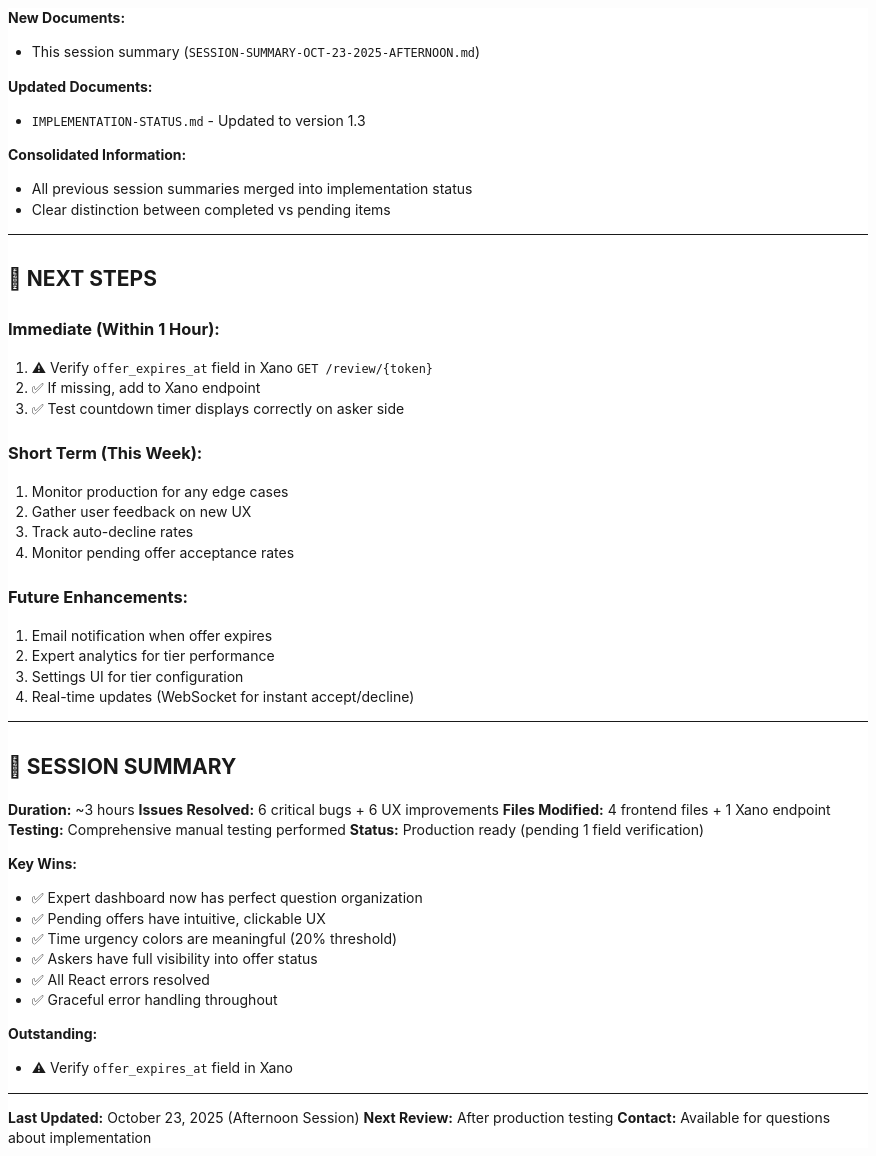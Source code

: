 **New Documents:**
- This session summary (`SESSION-SUMMARY-OCT-23-2025-AFTERNOON.md`)

**Updated Documents:**
- `IMPLEMENTATION-STATUS.md` - Updated to version 1.3

**Consolidated Information:**
- All previous session summaries merged into implementation status
- Clear distinction between completed vs pending items

---

## 🎯 NEXT STEPS

### Immediate (Within 1 Hour):
1. ⚠️ Verify `offer_expires_at` field in Xano `GET /review/{token}`
2. ✅ If missing, add to Xano endpoint
3. ✅ Test countdown timer displays correctly on asker side

### Short Term (This Week):
1. Monitor production for any edge cases
2. Gather user feedback on new UX
3. Track auto-decline rates
4. Monitor pending offer acceptance rates

### Future Enhancements:
1. Email notification when offer expires
2. Expert analytics for tier performance
3. Settings UI for tier configuration
4. Real-time updates (WebSocket for instant accept/decline)

---

## 🎉 SESSION SUMMARY

**Duration:** ~3 hours
**Issues Resolved:** 6 critical bugs + 6 UX improvements
**Files Modified:** 4 frontend files + 1 Xano endpoint
**Testing:** Comprehensive manual testing performed
**Status:** Production ready (pending 1 field verification)

**Key Wins:**
- ✅ Expert dashboard now has perfect question organization
- ✅ Pending offers have intuitive, clickable UX
- ✅ Time urgency colors are meaningful (20% threshold)
- ✅ Askers have full visibility into offer status
- ✅ All React errors resolved
- ✅ Graceful error handling throughout

**Outstanding:**
- ⚠️ Verify `offer_expires_at` field in Xano

---

**Last Updated:** October 23, 2025 (Afternoon Session)
**Next Review:** After production testing
**Contact:** Available for questions about implementation
